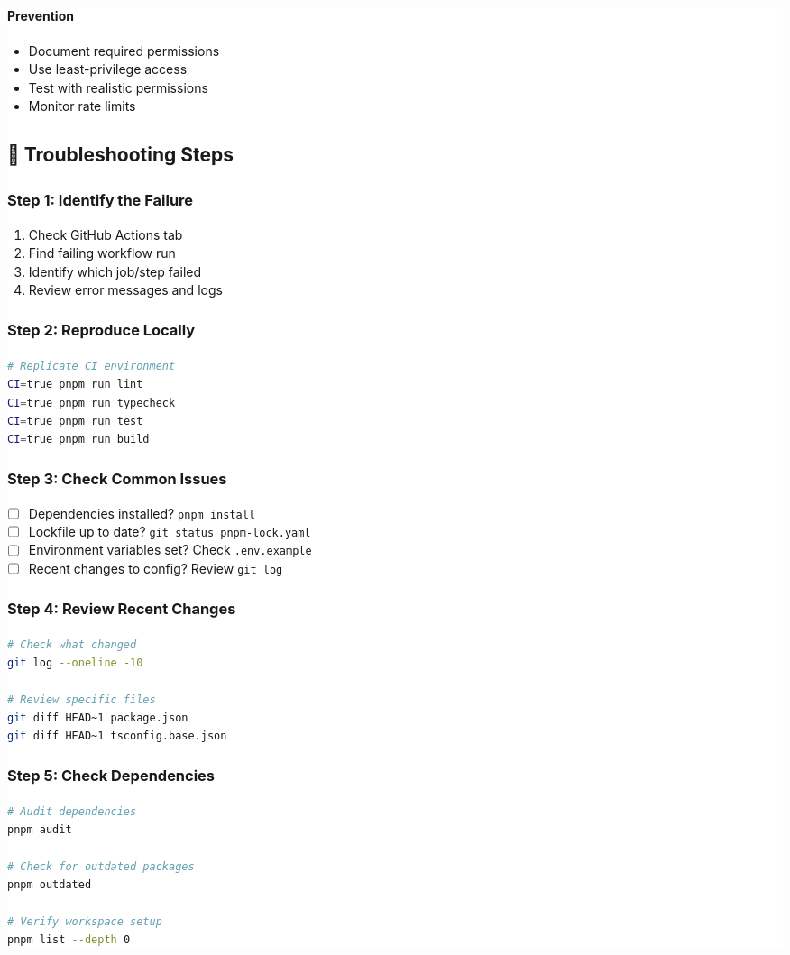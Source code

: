 #### Prevention

- Document required permissions
- Use least-privilege access
- Test with realistic permissions
- Monitor rate limits

## 🔧 Troubleshooting Steps

### Step 1: Identify the Failure

1. Check GitHub Actions tab
2. Find failing workflow run
3. Identify which job/step failed
4. Review error messages and logs

### Step 2: Reproduce Locally

```bash
# Replicate CI environment
CI=true pnpm run lint
CI=true pnpm run typecheck
CI=true pnpm run test
CI=true pnpm run build
```

### Step 3: Check Common Issues

- [ ] Dependencies installed? `pnpm install`
- [ ] Lockfile up to date? `git status pnpm-lock.yaml`
- [ ] Environment variables set? Check `.env.example`
- [ ] Recent changes to config? Review `git log`

### Step 4: Review Recent Changes

```bash
# Check what changed
git log --oneline -10

# Review specific files
git diff HEAD~1 package.json
git diff HEAD~1 tsconfig.base.json
```

### Step 5: Check Dependencies

```bash
# Audit dependencies
pnpm audit

# Check for outdated packages
pnpm outdated

# Verify workspace setup
pnpm list --depth 0
```
